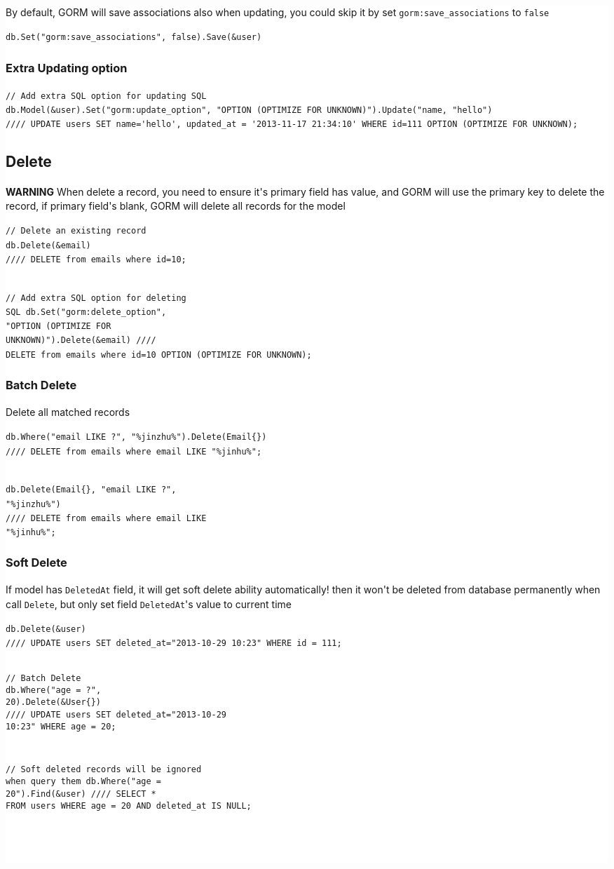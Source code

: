 <p>By default, GORM will save associations also when updating, you could skip it by set <code>gorm:save_associations</code> to <code>false</code></p>
<pre><code class="lang-go">db.Set(<span class="hljs-string">&quot;gorm:save_associations&quot;</span>, <span class="hljs-literal">false</span>).Save(&amp;user)
</code></pre>
<h3 id="extra-updating-option">Extra Updating option</h3>
<pre><code class="lang-go">// Add extra SQL option for updating SQL
db.Model(&amp;user).Set(&quot;gorm:update_option&quot;, &quot;OPTION (OPTIMIZE FOR UNKNOWN)&quot;).Update(&quot;name, &quot;hello&quot;)
//// UPDATE users SET name=&apos;hello&apos;, updated_at = &apos;2013-11-17 21:34:10&apos; WHERE id=111 OPTION (OPTIMIZE FOR UNKNOWN);
</code></pre>
<h2 id="delete">Delete</h2>
<p><strong>WARNING</strong> When delete a record, you need to ensure it&apos;s primary field has value, and GORM will use the primary key to delete the record, if primary field&apos;s blank, GORM will delete all records for the model</p>
<pre><code class="lang-go"><span class="hljs-comment">// Delete an existing record</span>
db.Delete(&amp;email)
<span class="hljs-comment">//// DELETE from emails where id=10;</span>

<span class="hljs-comment">// Add extra SQL option for deleting SQL</span>
db.Set(<span class="hljs-string">&quot;gorm:delete_option&quot;</span>, <span class="hljs-string">&quot;OPTION (OPTIMIZE FOR UNKNOWN)&quot;</span>).Delete(&amp;email)
<span class="hljs-comment">//// DELETE from emails where id=10 OPTION (OPTIMIZE FOR UNKNOWN);</span>
</code></pre>
<h3 id="batch-delete">Batch Delete</h3>
<p>Delete all matched records</p>
<pre><code class="lang-go">db.Where(<span class="hljs-string">&quot;email LIKE ?&quot;</span>, <span class="hljs-string">&quot;%jinzhu%&quot;</span>).Delete(Email{})
<span class="hljs-comment">//// DELETE from emails where email LIKE &quot;%jinhu%&quot;;</span>

db.Delete(Email{}, <span class="hljs-string">&quot;email LIKE ?&quot;</span>, <span class="hljs-string">&quot;%jinzhu%&quot;</span>)
<span class="hljs-comment">//// DELETE from emails where email LIKE &quot;%jinhu%&quot;;</span>
</code></pre>
<h3 id="soft-delete">Soft Delete</h3>
<p>If model has <code>DeletedAt</code> field, it will get soft delete ability automatically! then it won&apos;t be deleted from database permanently when call <code>Delete</code>, but only set field <code>DeletedAt</code>&apos;s value to current time</p>
<pre><code class="lang-go">db.Delete(&amp;user)
<span class="hljs-comment">//// UPDATE users SET deleted_at=&quot;2013-10-29 10:23&quot; WHERE id = 111;</span>

<span class="hljs-comment">// Batch Delete</span>
db.Where(<span class="hljs-string">&quot;age = ?&quot;</span>, <span class="hljs-number">20</span>).Delete(&amp;User{})
<span class="hljs-comment">//// UPDATE users SET deleted_at=&quot;2013-10-29 10:23&quot; WHERE age = 20;</span>

<span class="hljs-comment">// Soft deleted records will be ignored when query them</span>
db.Where(<span class="hljs-string">&quot;age = 20&quot;</span>).Find(&amp;user)
<span class="hljs-comment">//// SELECT * FROM users WHERE age = 20 AND deleted_at IS NULL;</span>
